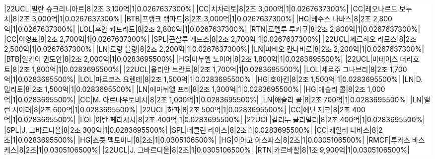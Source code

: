 |22UCL|밀란 슈크리니아르|8|2조 3,100억|1|0.0267637300%|
|CC|치차리토|8|2조 3,000억|1|0.0267637300%|
|CC|레오나르도 보누치|8|2조 3,000억|1|0.0267637300%|
|BTB|프랭크 램파드|8|2조 3,000억|1|0.0267637300%|
|HG|헤수스 나바스|8|2조 2,800억|1|0.0267637300%|
|LOL|후안 콰드라도|8|2조 2,800억|1|0.0267637300%|
|RTN|로멜루 루카쿠|8|2조 2,800억|1|0.0267637300%|
|CC|이영표|8|2조 2,700억|1|0.0267637300%|
|SPL|곤살루 게드스|8|2조 2,700억|1|0.0267637300%|
|22UCL|세르히오 라모스|8|2조 2,500억|1|0.0267637300%|
|LN|로랑 블랑|8|2조 2,200억|1|0.0267637300%|
|LN|파비오 칸나바로|8|2조 2,200억|1|0.0267637300%|
|BTB|일카이 귄도안|8|2조 2,000억|1|0.0283695500%|
|HG|마누엘 노이어|8|2조 1,800억|1|0.0283695500%|
|22UCL|마테이스 더리흐트|8|2조 1,800억|1|0.0283695500%|
|22UCL|율리안 브란트|8|2조 1,700억|1|0.0283695500%|
|LOL|세르주 그나브리|8|2조 1,700억|1|0.0283695500%|
|LOL|마르코스 요렌테|8|2조 1,500억|1|0.0283695500%|
|HG|호아킨|8|2조 1,500억|1|0.0283695500%|
|LN|D. 밀리토|8|2조 1,500억|1|0.0283695500%|
|LN|에마뉘엘 프티|8|2조 1,300억|1|0.0283695500%|
|HG|애슐리 콜|8|2조 1,000억|1|0.0283695500%|
|CC|M. 아르나우토비치|8|2조 1,000억|1|0.0283695500%|
|LN|애슐리 콜|8|2조 700억|1|0.0283695500%|
|LN|앨런 시어러|8|2조 600억|1|0.0283695500%|
|22UCL|하파|8|2조 500억|1|0.0283695500%|
|CC|에딘 제코|8|2조 400억|1|0.0283695500%|
|LOL|이반 페리시치|8|2조 400억|1|0.0283695500%|
|22UCL|칼리두 쿨리발리|8|2조 400억|1|0.0283695500%|
|SPL|J. 그바르디올|8|2조 300억|1|0.0283695500%|
|SPL|데클런 라이스|8|2조|1|0.0283695500%|
|CC|케일러 나바스|8|2조|1|0.0283695500%|
|HG|스콧 맥토미니|8|2조|1|0.0305106500%|
|HG|이아고 아스파스|8|2조|1|0.0305106500%|
|RMCF|루카스 바스케스|8|2조|1|0.0305106500%|
|22UCL|J. 그바르디올|8|2조|1|0.0305106500%|
|RTN|카르바할|8|1조 9,900억|1|0.0305106500%|